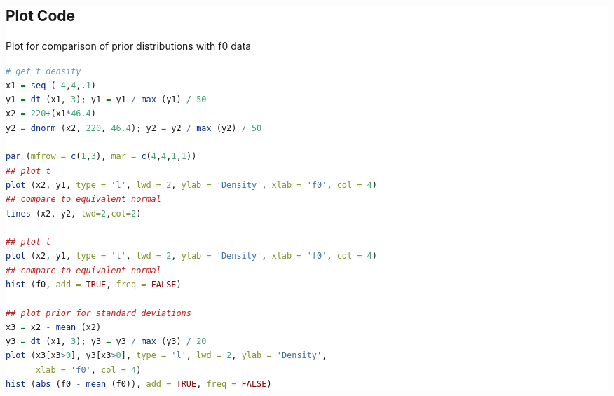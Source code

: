 

## Plot Code

Plot for comparison of prior distributions with f0 data


```r
# get t density
x1 = seq (-4,4,.1)
y1 = dt (x1, 3); y1 = y1 / max (y1) / 50
x2 = 220+(x1*46.4)
y2 = dnorm (x2, 220, 46.4); y2 = y2 / max (y2) / 50

par (mfrow = c(1,3), mar = c(4,4,1,1))
## plot t
plot (x2, y1, type = 'l', lwd = 2, ylab = 'Density', xlab = 'f0', col = 4)
## compare to equivalent normal
lines (x2, y2, lwd=2,col=2)

## plot t
plot (x2, y1, type = 'l', lwd = 2, ylab = 'Density', xlab = 'f0', col = 4)
## compare to equivalent normal
hist (f0, add = TRUE, freq = FALSE)

## plot prior for standard deviations
x3 = x2 - mean (x2)
y3 = dt (x1, 3); y3 = y3 / max (y3) / 20
plot (x3[x3>0], y3[x3>0], type = 'l', lwd = 2, ylab = 'Density', 
      xlab = 'f0', col = 4)
hist (abs (f0 - mean (f0)), add = TRUE, freq = FALSE)
```


